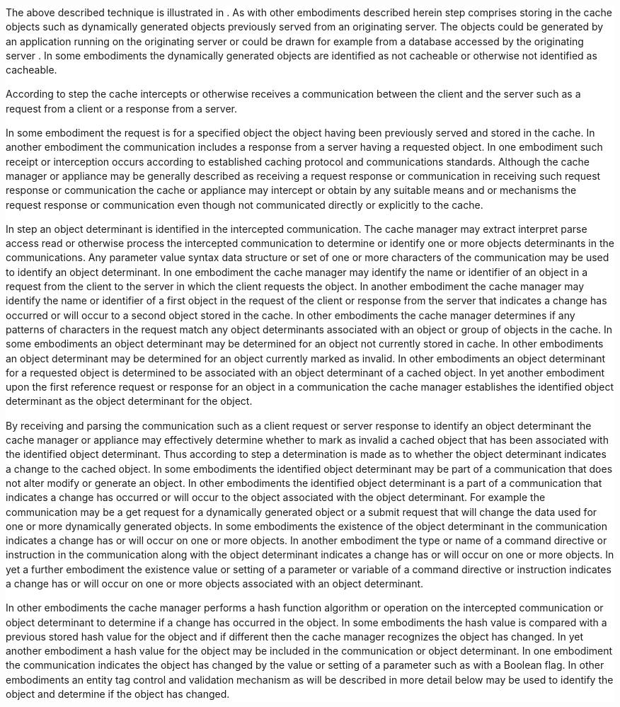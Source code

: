 The above described technique is illustrated in . As with other embodiments described herein step comprises storing in the cache objects such as dynamically generated objects previously served from an originating server. The objects could be generated by an application running on the originating server or could be drawn for example from a database accessed by the originating server . In some embodiments the dynamically generated objects are identified as not cacheable or otherwise not identified as cacheable.

According to step the cache intercepts or otherwise receives a communication between the client and the server such as a request from a client or a response from a server.

In some embodiment the request is for a specified object the object having been previously served and stored in the cache. In another embodiment the communication includes a response from a server having a requested object. In one embodiment such receipt or interception occurs according to established caching protocol and communications standards. Although the cache manager or appliance may be generally described as receiving a request response or communication in receiving such request response or communication the cache or appliance may intercept or obtain by any suitable means and or mechanisms the request response or communication even though not communicated directly or explicitly to the cache.

In step an object determinant is identified in the intercepted communication. The cache manager may extract interpret parse access read or otherwise process the intercepted communication to determine or identify one or more objects determinants in the communications. Any parameter value syntax data structure or set of one or more characters of the communication may be used to identify an object determinant. In one embodiment the cache manager may identify the name or identifier of an object in a request from the client to the server in which the client requests the object. In another embodiment the cache manager may identify the name or identifier of a first object in the request of the client or response from the server that indicates a change has occurred or will occur to a second object stored in the cache. In other embodiments the cache manager determines if any patterns of characters in the request match any object determinants associated with an object or group of objects in the cache. In some embodiments an object determinant may be determined for an object not currently stored in cache. In other embodiments an object determinant may be determined for an object currently marked as invalid. In other embodiments an object determinant for a requested object is determined to be associated with an object determinant of a cached object. In yet another embodiment upon the first reference request or response for an object in a communication the cache manager establishes the identified object determinant as the object determinant for the object.

By receiving and parsing the communication such as a client request or server response to identify an object determinant the cache manager or appliance may effectively determine whether to mark as invalid a cached object that has been associated with the identified object determinant. Thus according to step a determination is made as to whether the object determinant indicates a change to the cached object. In some embodiments the identified object determinant may be part of a communication that does not alter modify or generate an object. In other embodiments the identified object determinant is a part of a communication that indicates a change has occurred or will occur to the object associated with the object determinant. For example the communication may be a get request for a dynamically generated object or a submit request that will change the data used for one or more dynamically generated objects. In some embodiments the existence of the object determinant in the communication indicates a change has or will occur on one or more objects. In another embodiment the type or name of a command directive or instruction in the communication along with the object determinant indicates a change has or will occur on one or more objects. In yet a further embodiment the existence value or setting of a parameter or variable of a command directive or instruction indicates a change has or will occur on one or more objects associated with an object determinant.

In other embodiments the cache manager performs a hash function algorithm or operation on the intercepted communication or object determinant to determine if a change has occurred in the object. In some embodiments the hash value is compared with a previous stored hash value for the object and if different then the cache manager recognizes the object has changed. In yet another embodiment a hash value for the object may be included in the communication or object determinant. In one embodiment the communication indicates the object has changed by the value or setting of a parameter such as with a Boolean flag. In other embodiments an entity tag control and validation mechanism as will be described in more detail below may be used to identify the object and determine if the object has changed.
